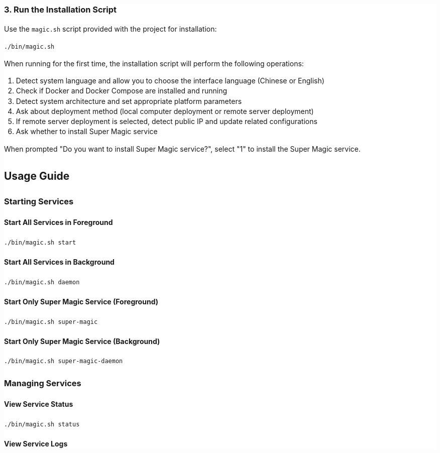 ### 3. Run the Installation Script

Use the `magic.sh` script provided with the project for installation:

```bash
./bin/magic.sh
```

When running for the first time, the installation script will perform the following operations:

1. Detect system language and allow you to choose the interface language (Chinese or English)
2. Check if Docker and Docker Compose are installed and running
3. Detect system architecture and set appropriate platform parameters
4. Ask about deployment method (local computer deployment or remote server deployment)
5. If remote server deployment is selected, detect public IP and update related configurations
6. Ask whether to install Super Magic service

When prompted "Do you want to install Super Magic service?", select "1" to install the Super Magic service.

## Usage Guide

### Starting Services

#### Start All Services in Foreground

```bash
./bin/magic.sh start
```

#### Start All Services in Background

```bash
./bin/magic.sh daemon
```

#### Start Only Super Magic Service (Foreground)

```bash
./bin/magic.sh super-magic
```

#### Start Only Super Magic Service (Background)

```bash
./bin/magic.sh super-magic-daemon
```

### Managing Services

#### View Service Status

```bash
./bin/magic.sh status
```

#### View Service Logs
